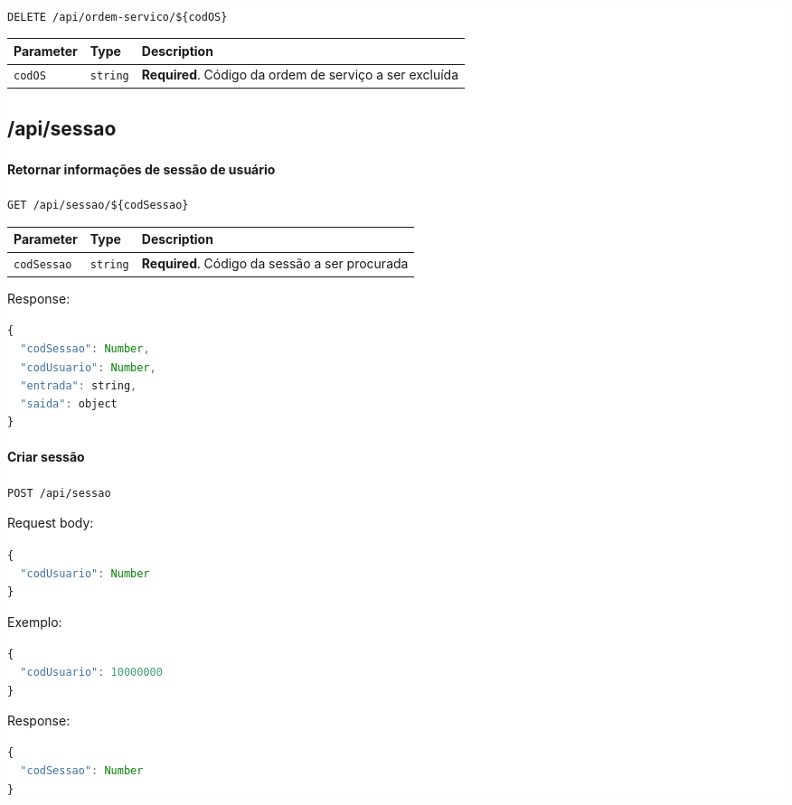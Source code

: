 ```http
DELETE /api/ordem-servico/${codOS}
```

| Parameter | Type     | Description                       |
| :-------- | :------- | :-------------------------------- |
| `codOS`      | `string` | **Required**. Código da ordem de serviço a ser excluída |


## /api/sessao

#### Retornar informações de sessão de usuário

```http
GET /api/sessao/${codSessao}
```

| Parameter | Type     | Description                       |
| :-------- | :------- | :-------------------------------- |
| `codSessao`      | `string` | **Required**. Código da sessão a ser procurada |

Response:

```javascript
{
  "codSessao": Number,
  "codUsuario": Number,
  "entrada": string,
  "saida": object
}
```

#### Criar sessão

```http
POST /api/sessao
```

Request body:

```javascript
{
  "codUsuario": Number
}
```

Exemplo:
```javascript
{
  "codUsuario": 10000000
}
```

Response:
```javascript
{
  "codSessao": Number
}
```
